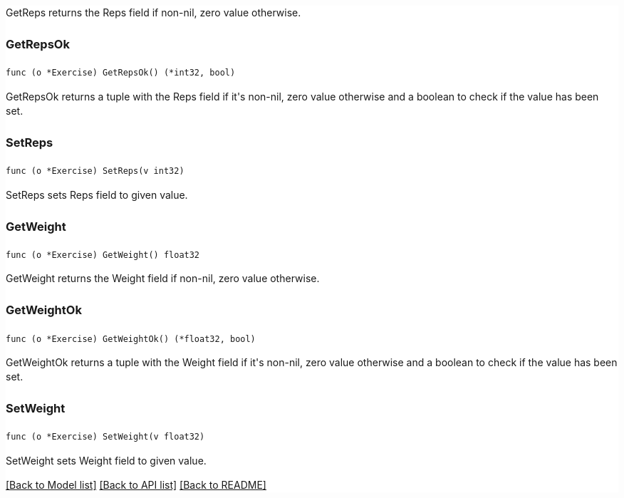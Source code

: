GetReps returns the Reps field if non-nil, zero value otherwise.

### GetRepsOk

`func (o *Exercise) GetRepsOk() (*int32, bool)`

GetRepsOk returns a tuple with the Reps field if it's non-nil, zero value otherwise
and a boolean to check if the value has been set.

### SetReps

`func (o *Exercise) SetReps(v int32)`

SetReps sets Reps field to given value.


### GetWeight

`func (o *Exercise) GetWeight() float32`

GetWeight returns the Weight field if non-nil, zero value otherwise.

### GetWeightOk

`func (o *Exercise) GetWeightOk() (*float32, bool)`

GetWeightOk returns a tuple with the Weight field if it's non-nil, zero value otherwise
and a boolean to check if the value has been set.

### SetWeight

`func (o *Exercise) SetWeight(v float32)`

SetWeight sets Weight field to given value.



[[Back to Model list]](../README.md#documentation-for-models) [[Back to API list]](../README.md#documentation-for-api-endpoints) [[Back to README]](../README.md)


